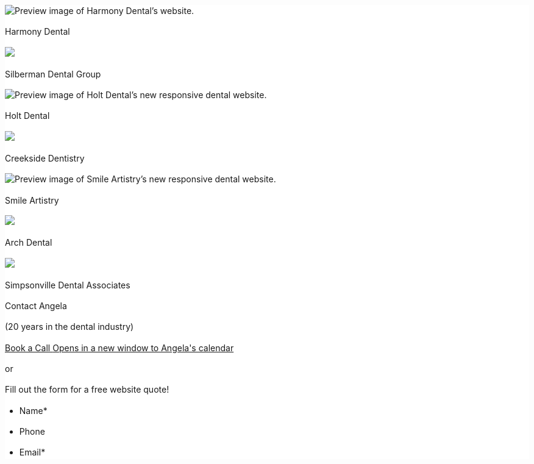 [](https://www.roadsidedentalmarketing.com/portfolio/case-studies/harmony-dental/)

<img src="https://www.roadsidedentalmarketing.com/wp-content/uploads/2020/04/harmony-dental-website-preview.png" alt="Preview image of Harmony Dental’s website." class="child-pages-image" />

Harmony Dental

[](https://www.roadsidedentalmarketing.com/portfolio/case-studies/silberman-dental-group/)

<img src="https://www.roadsidedentalmarketing.com/wp-content/uploads/2020/04/silberman-dental-website-preview.jpg" class="child-pages-image" />

Silberman Dental Group

[](https://www.roadsidedentalmarketing.com/portfolio/case-studies/holt-dental/)

<img src="https://www.roadsidedentalmarketing.com/wp-content/uploads/2020/04/holt-dental-website-preview.jpg" alt="Preview image of Holt Dental’s new responsive dental website." class="child-pages-image" />

Holt Dental

[](https://www.roadsidedentalmarketing.com/portfolio/case-studies/creekside-dentistry/)

<img src="https://www.roadsidedentalmarketing.com/wp-content/uploads/2019/12/creekside-dentistry-home-page-screenshot.jpg" class="child-pages-image" />

Creekside Dentistry

[](https://www.roadsidedentalmarketing.com/portfolio/case-studies/smile-artistry/)

<img src="https://www.roadsidedentalmarketing.com/wp-content/uploads/2020/04/smile-artistry-dental-website-preview.jpg" alt="Preview image of Smile Artistry’s new responsive dental website." class="child-pages-image" />

Smile Artistry

[](https://www.roadsidedentalmarketing.com/portfolio/case-studies/arch-dental/)

<img src="https://www.roadsidedentalmarketing.com/wp-content/uploads/2020/04/arch-dental-website-preview.jpg" class="child-pages-image" />

Arch Dental

[](https://www.roadsidedentalmarketing.com/portfolio/case-studies/simpsonville-dental-associates/)

<img src="https://www.roadsidedentalmarketing.com/wp-content/uploads/2020/04/simpsonville-dental-website-preview.jpg" class="child-pages-image" />

Simpsonville Dental Associates

Contact Angela

(20 years in the dental industry)

<a href="https://app.hubspot.com/meetings/angela330" class="book-call">Book a Call <span class="sr-only">Opens in a new window to Angela's calendar</span></a>

or

Fill out the form for a free website quote!

-   <span id="field_17_1">Name<span class="gfield_required"><span class="gfield_required gfield_required_asterisk">\*</span></span></span>

-   <span id="field_17_9">Phone</span>

-   <span id="field_17_7">Email<span class="gfield_required"><span class="gfield_required gfield_required_asterisk">\*</span></span></span>

